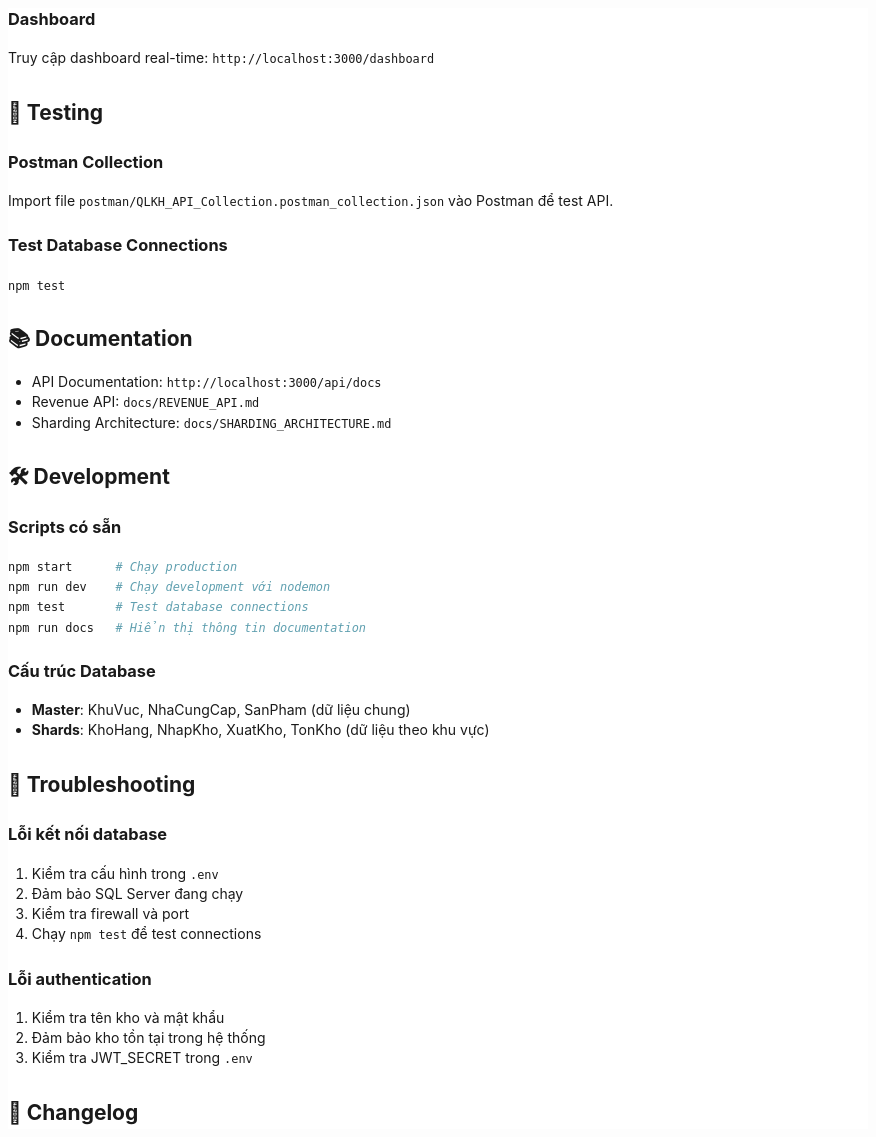 ### Dashboard
Truy cập dashboard real-time: `http://localhost:3000/dashboard`

## 🧪 Testing

### Postman Collection
Import file `postman/QLKH_API_Collection.postman_collection.json` vào Postman để test API.

### Test Database Connections
```bash
npm test
```

## 📚 Documentation

- API Documentation: `http://localhost:3000/api/docs`
- Revenue API: `docs/REVENUE_API.md`
- Sharding Architecture: `docs/SHARDING_ARCHITECTURE.md`

## 🛠️ Development

### Scripts có sẵn
```bash
npm start      # Chạy production
npm run dev    # Chạy development với nodemon
npm test       # Test database connections
npm run docs   # Hiển thị thông tin documentation
```

### Cấu trúc Database
- **Master**: KhuVuc, NhaCungCap, SanPham (dữ liệu chung)
- **Shards**: KhoHang, NhapKho, XuatKho, TonKho (dữ liệu theo khu vực)

## 🔧 Troubleshooting

### Lỗi kết nối database
1. Kiểm tra cấu hình trong `.env`
2. Đảm bảo SQL Server đang chạy
3. Kiểm tra firewall và port
4. Chạy `npm test` để test connections

### Lỗi authentication
1. Kiểm tra tên kho và mật khẩu
2. Đảm bảo kho tồn tại trong hệ thống
3. Kiểm tra JWT_SECRET trong `.env`

## 📝 Changelog
